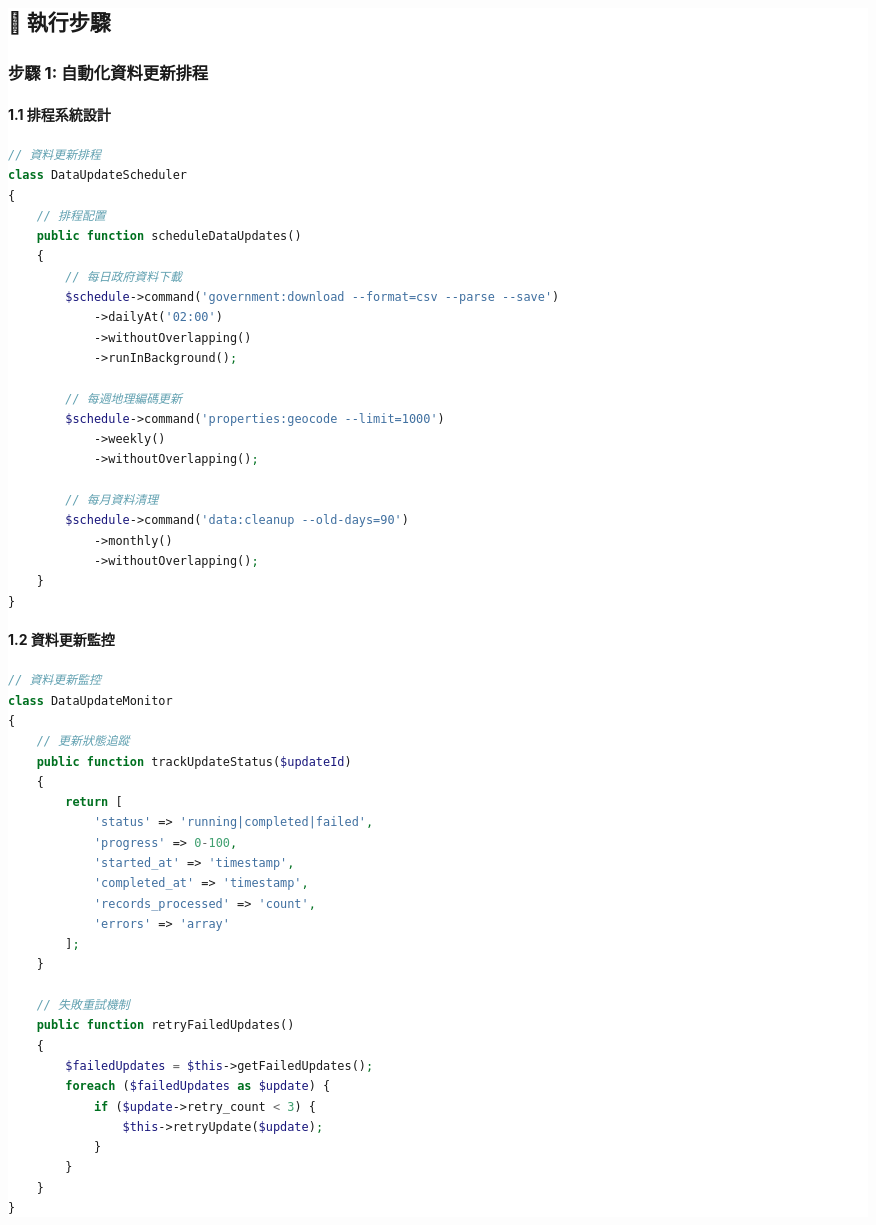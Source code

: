 ## 🚀 執行步驟

### 步驟 1: 自動化資料更新排程

#### 1.1 排程系統設計
```php
// 資料更新排程
class DataUpdateScheduler
{
    // 排程配置
    public function scheduleDataUpdates()
    {
        // 每日政府資料下載
        $schedule->command('government:download --format=csv --parse --save')
            ->dailyAt('02:00')
            ->withoutOverlapping()
            ->runInBackground();
        
        // 每週地理編碼更新
        $schedule->command('properties:geocode --limit=1000')
            ->weekly()
            ->withoutOverlapping();
        
        // 每月資料清理
        $schedule->command('data:cleanup --old-days=90')
            ->monthly()
            ->withoutOverlapping();
    }
}
```

#### 1.2 資料更新監控
```php
// 資料更新監控
class DataUpdateMonitor
{
    // 更新狀態追蹤
    public function trackUpdateStatus($updateId)
    {
        return [
            'status' => 'running|completed|failed',
            'progress' => 0-100,
            'started_at' => 'timestamp',
            'completed_at' => 'timestamp',
            'records_processed' => 'count',
            'errors' => 'array'
        ];
    }
    
    // 失敗重試機制
    public function retryFailedUpdates()
    {
        $failedUpdates = $this->getFailedUpdates();
        foreach ($failedUpdates as $update) {
            if ($update->retry_count < 3) {
                $this->retryUpdate($update);
            }
        }
    }
}
```
